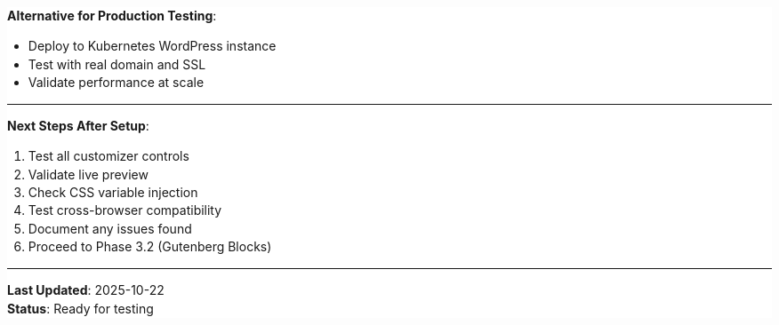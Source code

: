 **Alternative for Production Testing**:
- Deploy to Kubernetes WordPress instance
- Test with real domain and SSL
- Validate performance at scale

---

**Next Steps After Setup**:
1. Test all customizer controls
2. Validate live preview
3. Check CSS variable injection
4. Test cross-browser compatibility
5. Document any issues found
6. Proceed to Phase 3.2 (Gutenberg Blocks)

---

**Last Updated**: 2025-10-22  
**Status**: Ready for testing
